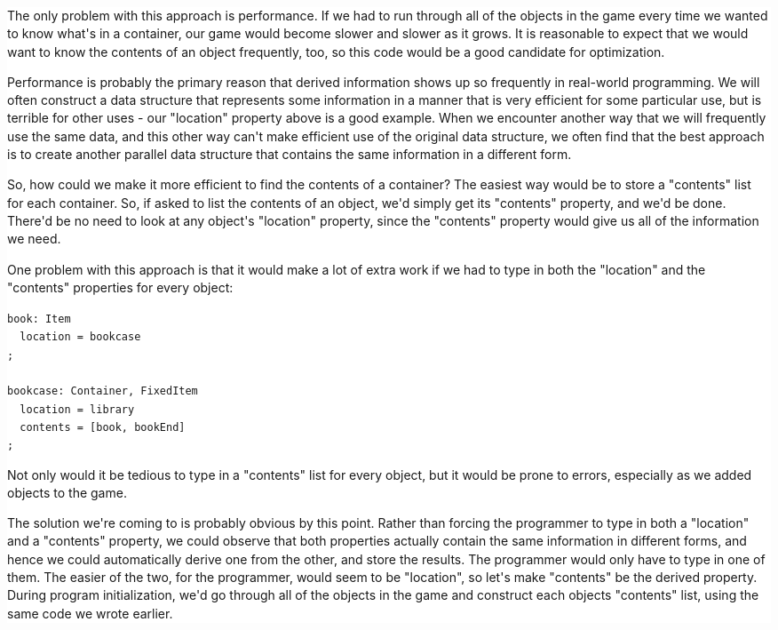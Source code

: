 The only problem with this approach is performance. If we had to run
through all of the objects in the game every time we wanted to know
what's in a container, our game would become slower and slower as it
grows. It is reasonable to expect that we would want to know the
contents of an object frequently, too, so this code would be a good
candidate for optimization.

Performance is probably the primary reason that derived information
shows up so frequently in real-world programming. We will often
construct a data structure that represents some information in a manner
that is very efficient for some particular use, but is terrible for
other uses - our "location" property above is a good example. When we
encounter another way that we will frequently use the same data, and
this other way can't make efficient use of the original data structure,
we often find that the best approach is to create another parallel data
structure that contains the same information in a different form.

So, how could we make it more efficient to find the contents of a
container? The easiest way would be to store a "contents" list for each
container. So, if asked to list the contents of an object, we'd simply
get its "contents" property, and we'd be done. There'd be no need to
look at any object's "location" property, since the "contents" property
would give us all of the information we need.

One problem with this approach is that it would make a lot of extra work
if we had to type in both the "location" and the "contents" properties
for every object:

<div class="code">

    book: Item
      location = bookcase
    ;

    bookcase: Container, FixedItem
      location = library
      contents = [book, bookEnd]
    ;

</div>

Not only would it be tedious to type in a "contents" list for every
object, but it would be prone to errors, especially as we added objects
to the game.

The solution we're coming to is probably obvious by this point. Rather
than forcing the programmer to type in both a "location" and a
"contents" property, we could observe that both properties actually
contain the same information in different forms, and hence we could
automatically derive one from the other, and store the results. The
programmer would only have to type in one of them. The easier of the
two, for the programmer, would seem to be "location", so let's make
"contents" be the derived property. During program initialization, we'd
go through all of the objects in the game and construct each objects
"contents" list, using the same code we wrote earlier.
